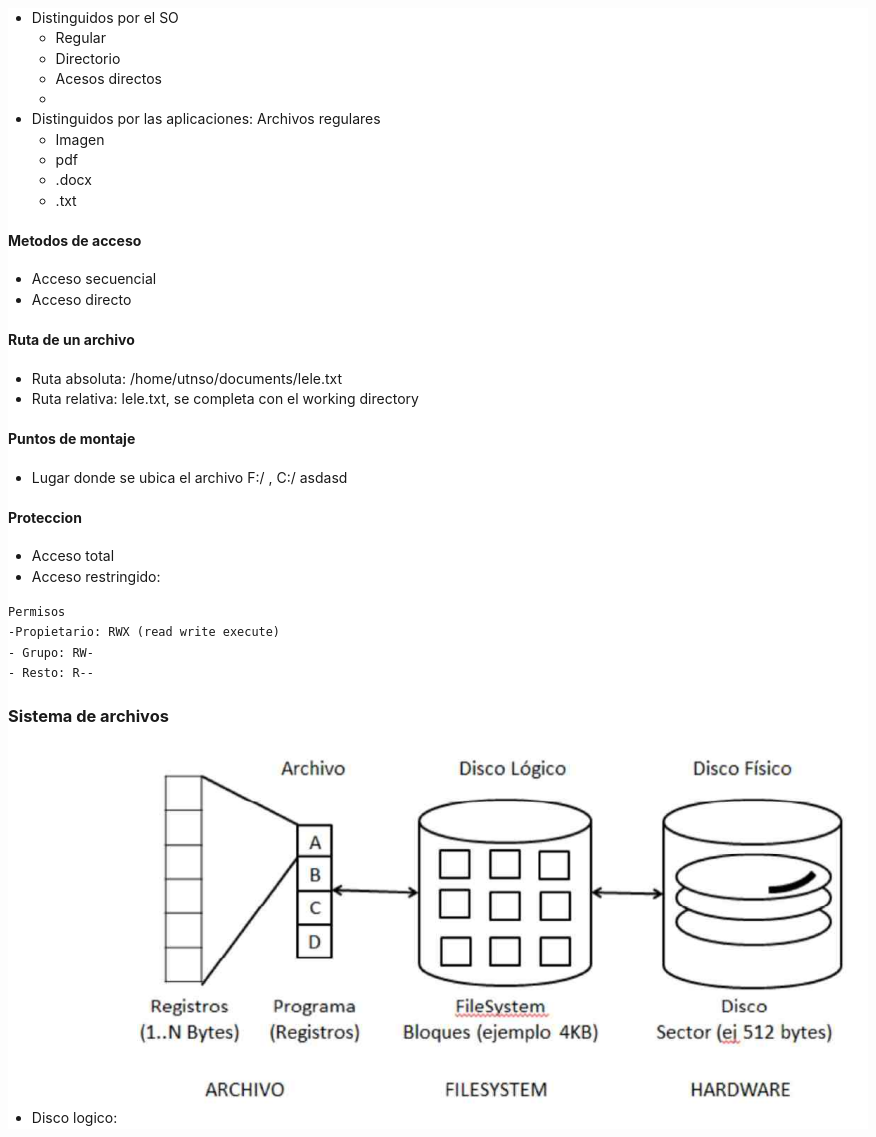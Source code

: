 * Distinguidos por el SO
    - Regular
    - Directorio
    - Acesos directos
    - 
* Distinguidos por las aplicaciones: Archivos regulares 
    - Imagen
    - pdf
    - .docx
    - .txt

#### Metodos de acceso

* Acceso secuencial
* Acceso directo

#### Ruta de un archivo

* Ruta absoluta: /home/utnso/documents/lele.txt
* Ruta relativa: lele.txt, se completa con el working directory

#### Puntos de montaje

* Lugar donde se ubica el archivo F:/ , C:/ asdasd

#### Proteccion

* Acceso total
* Acceso restringido: 

```
Permisos
-Propietario: RWX (read write execute)
- Grupo: RW-
- Resto: R--
```

### Sistema de archivos
* Disco logico:
![](pngss/2022-06-29-17-07-22.png)
